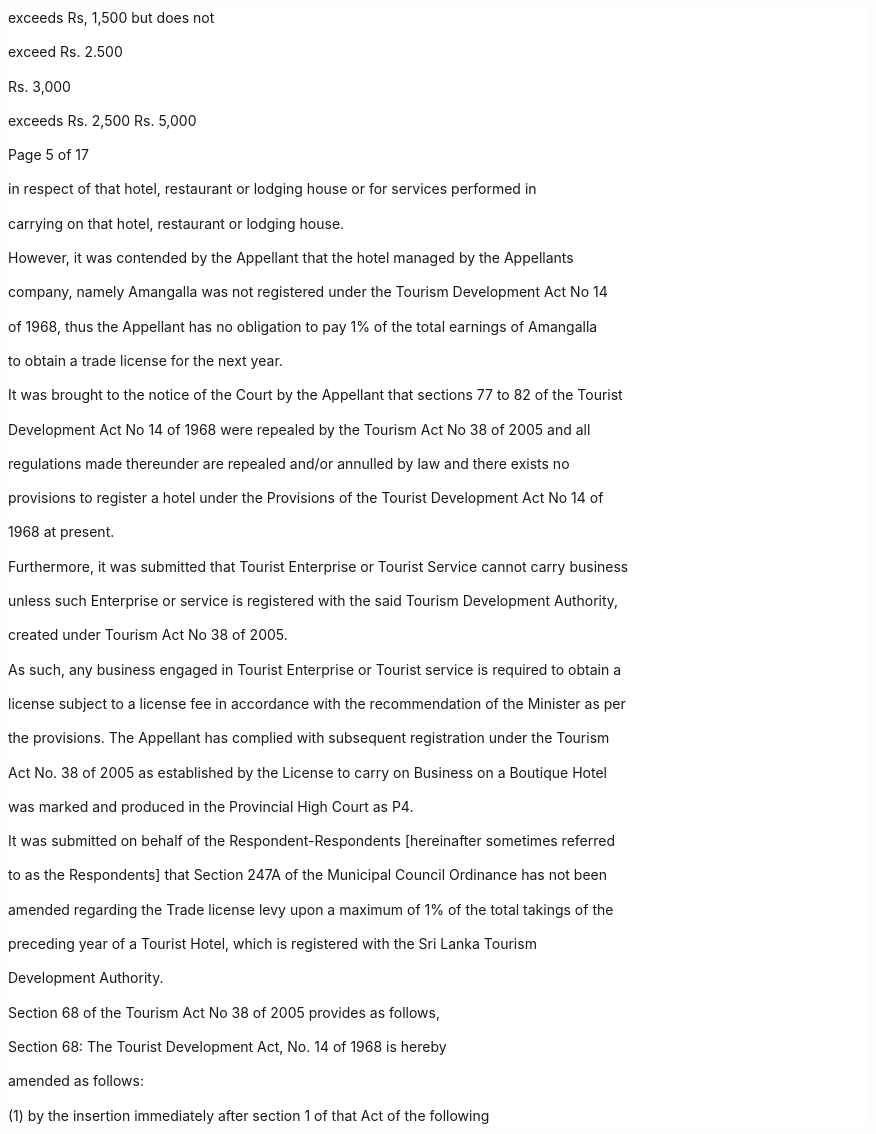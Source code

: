 exceeds Rs, 1,500 but does not

exceed Rs. 2.500

Rs. 3,000

exceeds Rs. 2,500 Rs. 5,000

Page 5 of 17

in respect of that hotel, restaurant or lodging house or for services performed in

carrying on that hotel, restaurant or lodging house.

However, it was contended by the Appellant that the hotel managed by the Appellants

company, namely Amangalla was not registered under the Tourism Development Act No 14

of 1968, thus the Appellant has no obligation to pay 1% of the total earnings of Amangalla

to obtain a trade license for the next year.

It was brought to the notice of the Court by the Appellant that sections 77 to 82 of the Tourist

Development Act No 14 of 1968 were repealed by the Tourism Act No 38 of 2005 and all

regulations made thereunder are repealed and/or annulled by law and there exists no

provisions to register a hotel under the Provisions of the Tourist Development Act No 14 of

1968 at present.

Furthermore, it was submitted that Tourist Enterprise or Tourist Service cannot carry business

unless such Enterprise or service is registered with the said Tourism Development Authority,

created under Tourism Act No 38 of 2005.

As such, any business engaged in Tourist Enterprise or Tourist service is required to obtain a

license subject to a license fee in accordance with the recommendation of the Minister as per

the provisions. The Appellant has complied with subsequent registration under the Tourism

Act No. 38 of 2005 as established by the License to carry on Business on a Boutique Hotel

was marked and produced in the Provincial High Court as P4.

It was submitted on behalf of the Respondent-Respondents [hereinafter sometimes referred

to as the Respondents] that Section 247A of the Municipal Council Ordinance has not been

amended regarding the Trade license levy upon a maximum of 1% of the total takings of the

preceding year of a Tourist Hotel, which is registered with the Sri Lanka Tourism

Development Authority.

Section 68 of the Tourism Act No 38 of 2005 provides as follows,

Section 68: The Tourist Development Act, No. 14 of 1968 is hereby

amended as follows:

(1) by the insertion immediately after section 1 of that Act of the following
